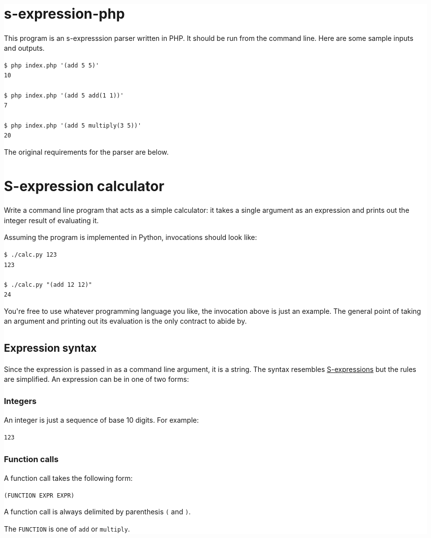 # s-expression-php


This program is an s-expresssion parser written in PHP. It should be run from the command line. Here are some sample inputs and outputs.

    $ php index.php '(add 5 5)'
    10
    
    $ php index.php '(add 5 add(1 1))'
    7
    
    $ php index.php '(add 5 multiply(3 5))'
    20

The original requirements for the parser are below.

S-expression calculator
=======================

Write a command line program that acts as a simple calculator: it takes a
single argument as an expression and prints out the integer result of
evaluating it.

Assuming the program is implemented in Python, invocations should look like:

    $ ./calc.py 123
    123

    $ ./calc.py "(add 12 12)"
    24

You're free to use whatever programming language you like, the invocation above
is just an example. The general point of taking an argument and printing out
its evaluation is the only contract to abide by.

Expression syntax
-----------------

Since the expression is passed in as a command line argument, it is a string.
The syntax resembles [S-expressions][sexp] but the rules are simplified. An
expression can be in one of two forms:

### Integers

An integer is just a sequence of base 10 digits. For example:

    123

### Function calls

A function call takes the following form:

    (FUNCTION EXPR EXPR)

A function call is always delimited by parenthesis `(` and `)`.

The `FUNCTION` is one of `add` or `multiply`.


[sexp]: https://en.wikipedia.org/wiki/S-expression
[ebnf]: https://en.wikipedia.org/wiki/Extended_Backus%E2%80%93Naur_form